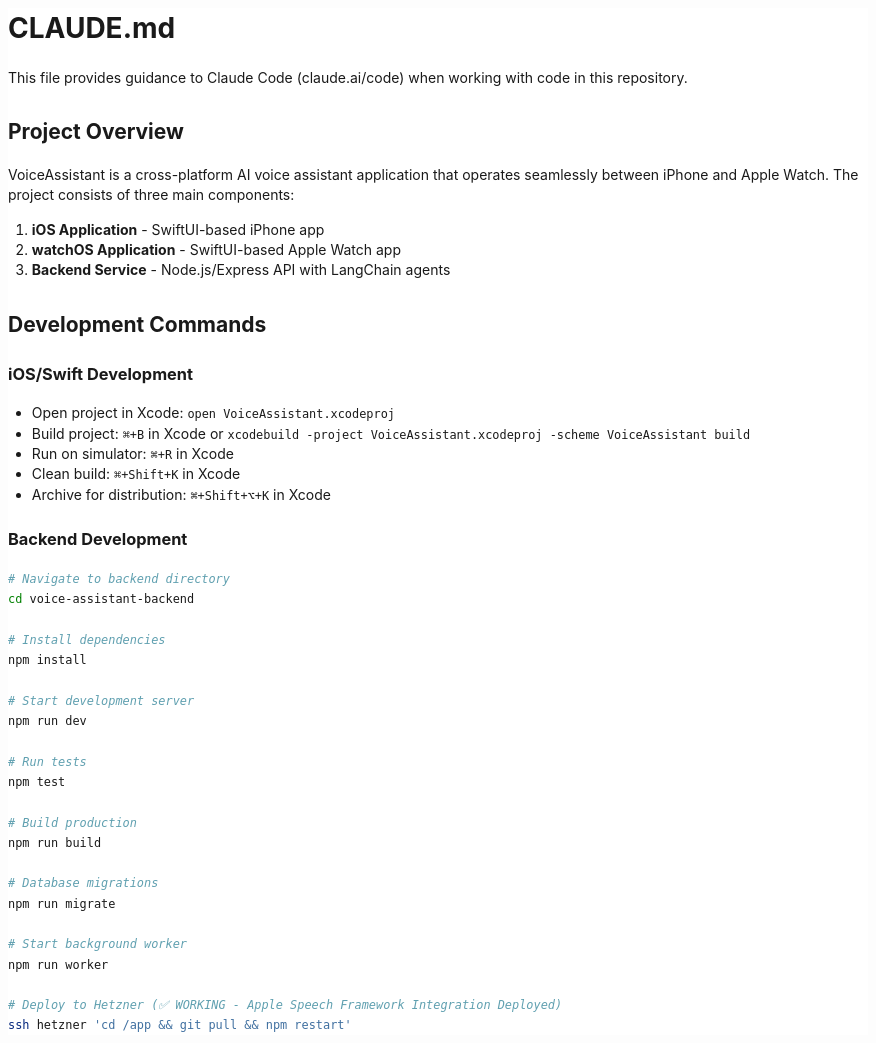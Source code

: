# CLAUDE.md

This file provides guidance to Claude Code (claude.ai/code) when working with code in this repository.

## Project Overview

VoiceAssistant is a cross-platform AI voice assistant application that operates seamlessly between iPhone and Apple Watch. The project consists of three main components:

1. **iOS Application** - SwiftUI-based iPhone app
2. **watchOS Application** - SwiftUI-based Apple Watch app  
3. **Backend Service** - Node.js/Express API with LangChain agents

## Development Commands

### iOS/Swift Development
- Open project in Xcode: `open VoiceAssistant.xcodeproj`
- Build project: `⌘+B` in Xcode or `xcodebuild -project VoiceAssistant.xcodeproj -scheme VoiceAssistant build`
- Run on simulator: `⌘+R` in Xcode
- Clean build: `⌘+Shift+K` in Xcode
- Archive for distribution: `⌘+Shift+⌥+K` in Xcode

### Backend Development
```bash
# Navigate to backend directory
cd voice-assistant-backend

# Install dependencies
npm install

# Start development server
npm run dev

# Run tests
npm test

# Build production
npm run build

# Database migrations
npm run migrate

# Start background worker
npm run worker

# Deploy to Hetzner (✅ WORKING - Apple Speech Framework Integration Deployed)
ssh hetzner 'cd /app && git pull && npm restart'
```
